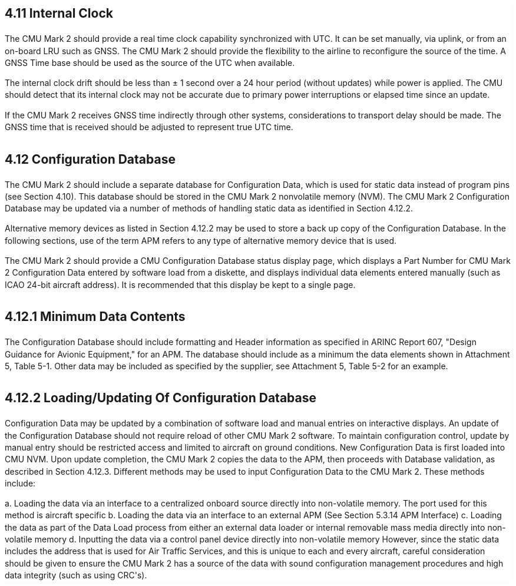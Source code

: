 ## 4.11  Internal Clock

The CMU Mark 2 should provide a real time clock capability synchronized with UTC.  It can be set manually, via uplink, or from an on-board LRU such as GNSS.  The CMU Mark 2 should provide the flexibility to the airline to reconfigure the source of the time. A GNSS Time base should be used as the source of the UTC when available.

The internal clock drift should be less than ± 1 second over a 24 hour period (without updates) while power is applied.  The CMU should detect that its internal clock may not be accurate due to primary power interruptions or elapsed time since an update.

If the CMU Mark 2 receives GNSS time indirectly through other systems, considerations to transport delay should be made.  The GNSS time that is received should be adjusted to represent true UTC time.

## 4.12  Configuration Database

The CMU Mark 2 should include a separate database for Configuration Data, which is used for static data instead of program pins (see Section 4.10). This database should be stored in the CMU Mark 2 nonvolatile memory (NVM). The CMU Mark 2 Configuration Database may be updated via a number of methods of handling static data as identified in Section 4.12.2.

Alternative memory devices as listed in Section 4.12.2 may be used to store a back up copy of the Configuration Database.  In the following sections, use of the term APM refers to any type of alternative memory device that is used.

The CMU Mark 2 should provide a CMU Configuration Database status display page, which displays a Part Number for CMU Mark 2 Configuration Data entered by software load from a diskette, and displays individual data elements entered manually (such as ICAO 24-bit aircraft address). It is recommended that this display be kept to a single page.

## 4.12.1  Minimum Data Contents

The Configuration Database should include formatting and Header information as specified in ARINC Report 607,  "Design Guidance for Avionic Equipment," for an APM. The database should include as a minimum the data elements shown in Attachment 5, Table 5-1.  Other data may be included as specified by the supplier, see Attachment 5, Table 5-2 for an example.

## 4.12.2  Loading/Updating Of Configuration Database

Configuration Data may be updated by a combination of software load and manual entries on interactive displays. An update of the Configuration Database should not require reload of other CMU Mark 2 software. To maintain configuration control, update by manual entry should be restricted access and limited to aircraft on ground conditions. New Configuration Data is first loaded into CMU NVM. Upon update completion, the CMU Mark 2 copies the data to the APM, then proceeds with Database validation, as described in Section 4.12.3. Different methods may be used to input Configuration Data to the CMU Mark 2.  These methods include:

a.
Loading the data via an interface to a centralized onboard source directly into non-volatile memory.  The port used for this method is aircraft specific
b.
Loading the data via an interface to an external APM (See Section 5.3.14 APM Interface)
c.
Loading the data as part of the Data Load process from either an external data loader or internal removable mass media directly into non-volatile memory
d.
Inputting the data via a control panel device directly into non-volatile memory
However, since the static data includes the address that is used for Air Traffic Services, and this is unique to each and every aircraft, careful consideration should be given to ensure the CMU Mark 2 has a source of the data with sound configuration management procedures and high data integrity (such as using CRC's).
